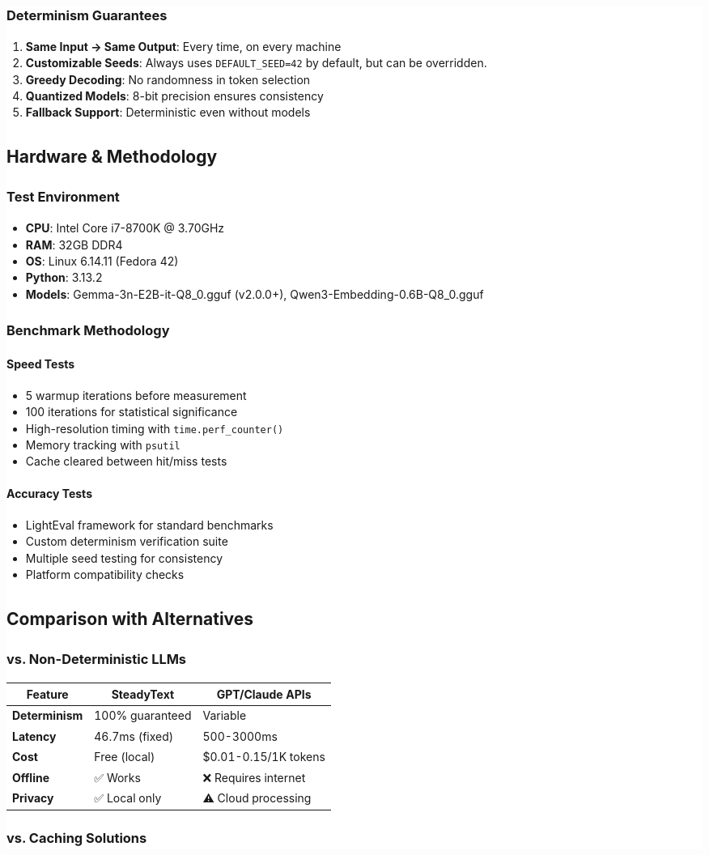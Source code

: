 ### Determinism Guarantees

1. **Same Input → Same Output**: Every time, on every machine
2. **Customizable Seeds**: Always uses `DEFAULT_SEED=42` by default, but can be overridden.
3. **Greedy Decoding**: No randomness in token selection
4. **Quantized Models**: 8-bit precision ensures consistency
5. **Fallback Support**: Deterministic even without models

## Hardware & Methodology

### Test Environment

- **CPU**: Intel Core i7-8700K @ 3.70GHz
- **RAM**: 32GB DDR4
- **OS**: Linux 6.14.11 (Fedora 42)
- **Python**: 3.13.2
- **Models**: Gemma-3n-E2B-it-Q8_0.gguf (v2.0.0+), Qwen3-Embedding-0.6B-Q8_0.gguf

### Benchmark Methodology

#### Speed Tests
- 5 warmup iterations before measurement
- 100 iterations for statistical significance
- High-resolution timing with `time.perf_counter()`
- Memory tracking with `psutil`
- Cache cleared between hit/miss tests

#### Accuracy Tests
- LightEval framework for standard benchmarks
- Custom determinism verification suite
- Multiple seed testing for consistency
- Platform compatibility checks

## Comparison with Alternatives

### vs. Non-Deterministic LLMs

| Feature | SteadyText | GPT/Claude APIs |
|---------|------------|-----------------|
| **Determinism** | 100% guaranteed | Variable |
| **Latency** | 46.7ms (fixed) | 500-3000ms |
| **Cost** | Free (local) | $0.01-0.15/1K tokens |
| **Offline** | ✅ Works | ❌ Requires internet |
| **Privacy** | ✅ Local only | ⚠️ Cloud processing |

### vs. Caching Solutions
